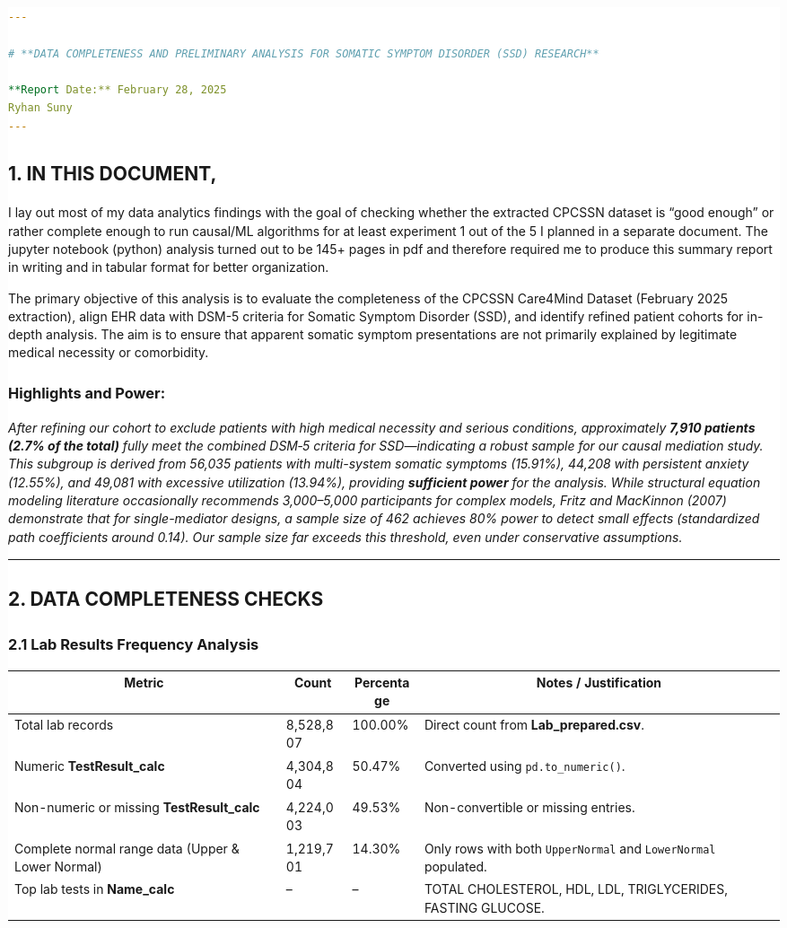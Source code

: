 ```yaml
---

# **DATA COMPLETENESS AND PRELIMINARY ANALYSIS FOR SOMATIC SYMPTOM DISORDER (SSD) RESEARCH**

**Report Date:** February 28, 2025  
Ryhan Suny  
---
```


## **1\. IN THIS DOCUMENT,**

I lay out most of my data analytics findings with the goal of checking whether the extracted CPCSSN dataset is “good enough” or rather complete enough to run causal/ML algorithms for at least experiment 1 out of the 5 I planned in a separate document. The jupyter notebook (python) analysis turned out to be 145+ pages in pdf and therefore required me to produce this summary report in writing and in tabular format for better organization. 

The primary objective of this analysis is to evaluate the completeness of the CPCSSN Care4Mind Dataset (February 2025 extraction), align EHR data with DSM-5 criteria for Somatic Symptom Disorder (SSD), and identify refined patient cohorts for in-depth analysis. The aim is to ensure that apparent somatic symptom presentations are not primarily explained by legitimate medical necessity or comorbidity.

### **Highlights and Power:** 

*After refining our cohort to exclude patients with high medical necessity and serious conditions, approximately **7,910 patients (2.7% of the total)** fully meet the combined DSM‐5 criteria for SSD—indicating a robust sample for our causal mediation study. This subgroup is derived from 56,035 patients with multi-system somatic symptoms (15.91%), 44,208 with persistent anxiety (12.55%), and 49,081 with excessive utilization (13.94%), providing **sufficient power** for the analysis. While structural equation modeling literature occasionally recommends 3,000–5,000 participants for complex models, Fritz and MacKinnon (2007) demonstrate that for single-mediator designs, a sample size of 462 achieves 80% power to detect small effects (standardized path coefficients around 0.14). Our sample size far exceeds this threshold, even under conservative assumptions.* 

---

## **2\. DATA COMPLETENESS CHECKS**

### **2.1 Lab Results Frequency Analysis**

| Metric | Count | Percentage | Notes / Justification |
| ----- | ----- | ----- | ----- |
| Total lab records | 8,528,807 | 100.00% | Direct count from **Lab\_prepared.csv**. |
| Numeric **TestResult\_calc** | 4,304,804 | 50.47% | Converted using `pd.to_numeric()`. |
| Non-numeric or missing **TestResult\_calc** | 4,224,003 | 49.53% | Non-convertible or missing entries. |
| Complete normal range data (Upper & Lower Normal) | 1,219,701 | 14.30% | Only rows with both `UpperNormal` and `LowerNormal` populated. |
| Top lab tests in **Name\_calc** | – | – | TOTAL CHOLESTEROL, HDL, LDL, TRIGLYCERIDES, FASTING GLUCOSE. |
